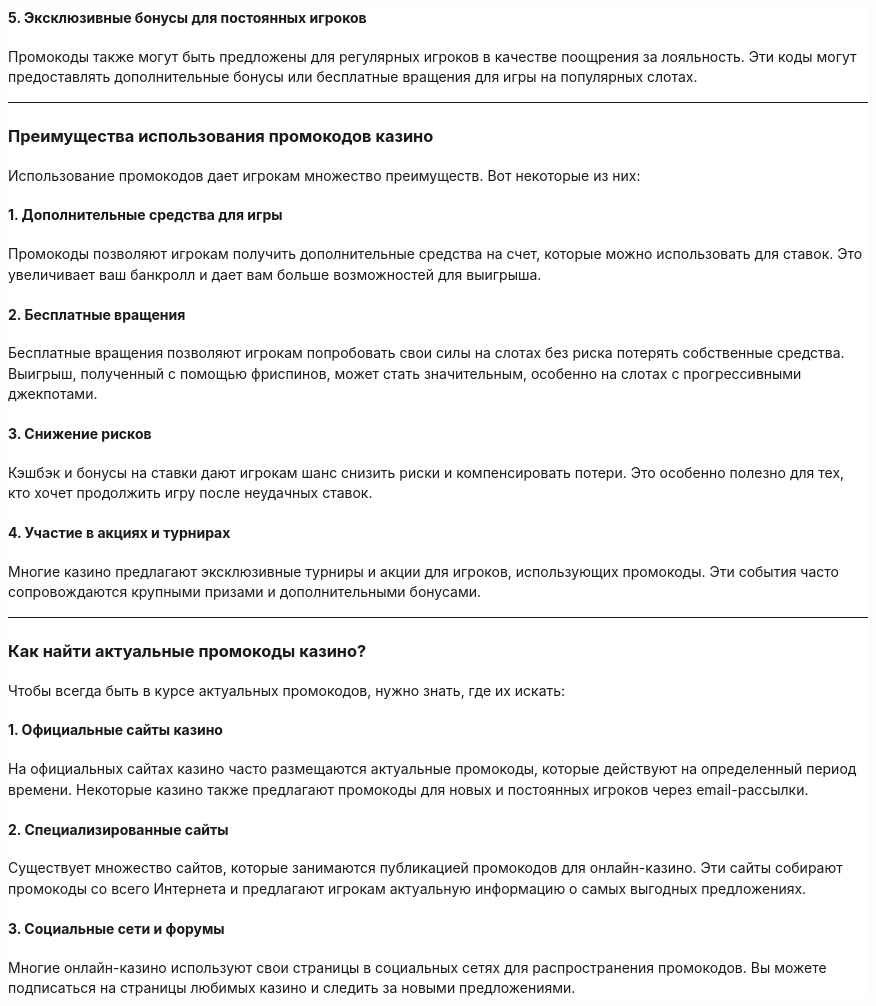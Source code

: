 #### 5. **Эксклюзивные бонусы для постоянных игроков**

Промокоды также могут быть предложены для регулярных игроков в качестве поощрения за лояльность. Эти коды могут предоставлять дополнительные бонусы или бесплатные вращения для игры на популярных слотах.

***

### Преимущества использования промокодов казино

Использование промокодов дает игрокам множество преимуществ. Вот некоторые из них:

#### 1. **Дополнительные средства для игры**

Промокоды позволяют игрокам получить дополнительные средства на счет, которые можно использовать для ставок. Это увеличивает ваш банкролл и дает вам больше возможностей для выигрыша.

#### 2. **Бесплатные вращения**

Бесплатные вращения позволяют игрокам попробовать свои силы на слотах без риска потерять собственные средства. Выигрыш, полученный с помощью фриспинов, может стать значительным, особенно на слотах с прогрессивными джекпотами.

#### 3. **Снижение рисков**

Кэшбэк и бонусы на ставки дают игрокам шанс снизить риски и компенсировать потери. Это особенно полезно для тех, кто хочет продолжить игру после неудачных ставок.

#### 4. **Участие в акциях и турнирах**

Многие казино предлагают эксклюзивные турниры и акции для игроков, использующих промокоды. Эти события часто сопровождаются крупными призами и дополнительными бонусами.

***

### Как найти актуальные промокоды казино?

Чтобы всегда быть в курсе актуальных промокодов, нужно знать, где их искать:

#### 1. **Официальные сайты казино**

На официальных сайтах казино часто размещаются актуальные промокоды, которые действуют на определенный период времени. Некоторые казино также предлагают промокоды для новых и постоянных игроков через email-рассылки.

#### 2. **Специализированные сайты**

Существует множество сайтов, которые занимаются публикацией промокодов для онлайн-казино. Эти сайты собирают промокоды со всего Интернета и предлагают игрокам актуальную информацию о самых выгодных предложениях.

#### 3. **Социальные сети и форумы**

Многие онлайн-казино используют свои страницы в социальных сетях для распространения промокодов. Вы можете подписаться на страницы любимых казино и следить за новыми предложениями.
